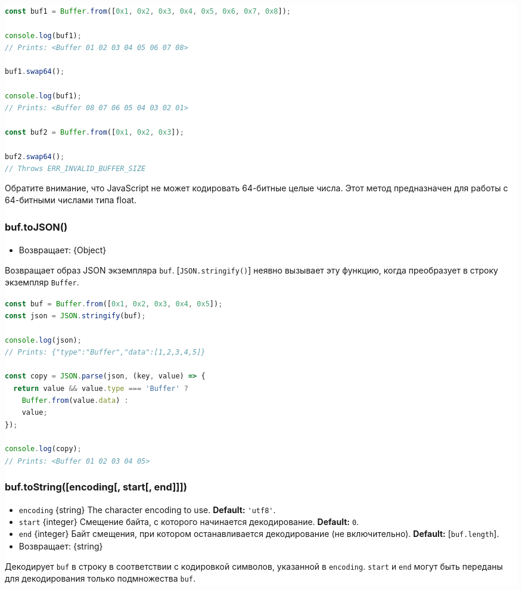 ```js
const buf1 = Buffer.from([0x1, 0x2, 0x3, 0x4, 0x5, 0x6, 0x7, 0x8]);

console.log(buf1);
// Prints: <Buffer 01 02 03 04 05 06 07 08>

buf1.swap64();

console.log(buf1);
// Prints: <Buffer 08 07 06 05 04 03 02 01>

const buf2 = Buffer.from([0x1, 0x2, 0x3]);

buf2.swap64();
// Throws ERR_INVALID_BUFFER_SIZE
```

Обратите внимание, что JavaScript не может кодировать 64-битные целые числа. Этот метод предназначен для работы с 64-битными числами типа float.

### buf.toJSON()


* Возвращает: {Object}

Возвращает образ JSON экземпляра `buf`. [`JSON.stringify()`] неявно вызывает эту функцию, когда преобразует в строку экземпляр `Buffer`.

```js
const buf = Buffer.from([0x1, 0x2, 0x3, 0x4, 0x5]);
const json = JSON.stringify(buf);

console.log(json);
// Prints: {"type":"Buffer","data":[1,2,3,4,5]}

const copy = JSON.parse(json, (key, value) => {
  return value && value.type === 'Buffer' ?
    Buffer.from(value.data) :
    value;
});

console.log(copy);
// Prints: <Buffer 01 02 03 04 05>
```

### buf.toString([encoding[, start[, end]]])


* `encoding` {string} The character encoding to use. **Default:** `'utf8'`.
* `start` {integer} Смещение байта, с которого начинается декодирование. **Default:** `0`.
* `end` {integer} Байт смещения, при котором останавливается декодирование (не включительно). **Default:** [`buf.length`].
* Возвращает: {string}

Декодирует `buf` в строку в соответствии с кодировкой символов, указанной в `encoding`. `start` и `end` могут быть переданы для декодирования только подмножества `buf`.
